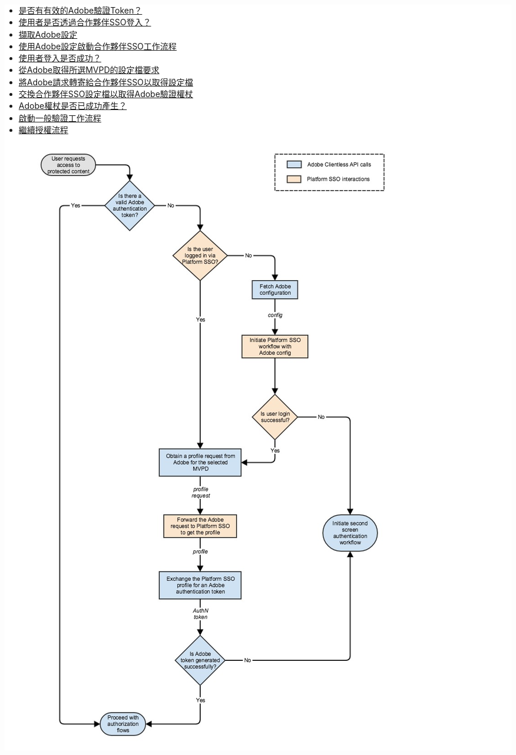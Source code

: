* [是否有有效的Adobe驗證Token？](#step1)
* [使用者是否透過合作夥伴SSO登入？](#step2)
* [擷取Adobe設定](#step3)
* [使用Adobe設定啟動合作夥伴SSO工作流程](#step4)
* [使用者登入是否成功？](#step5)
* [從Adobe取得所選MVPD的設定檔要求](#step6)
* [將Adobe請求轉寄給合作夥伴SSO以取得設定檔](#step7)
* [交換合作夥伴SSO設定檔以取得Adobe驗證權杖](#step8)
* [Adobe權杖是否已成功產生？](#step9)
* [啟動一般驗證工作流程](#step10)
* [繼續授權流程](#step11)

![](../../../../../assets/rest-api-v1/apple-sso-cookbook-rest-api-v1.png)